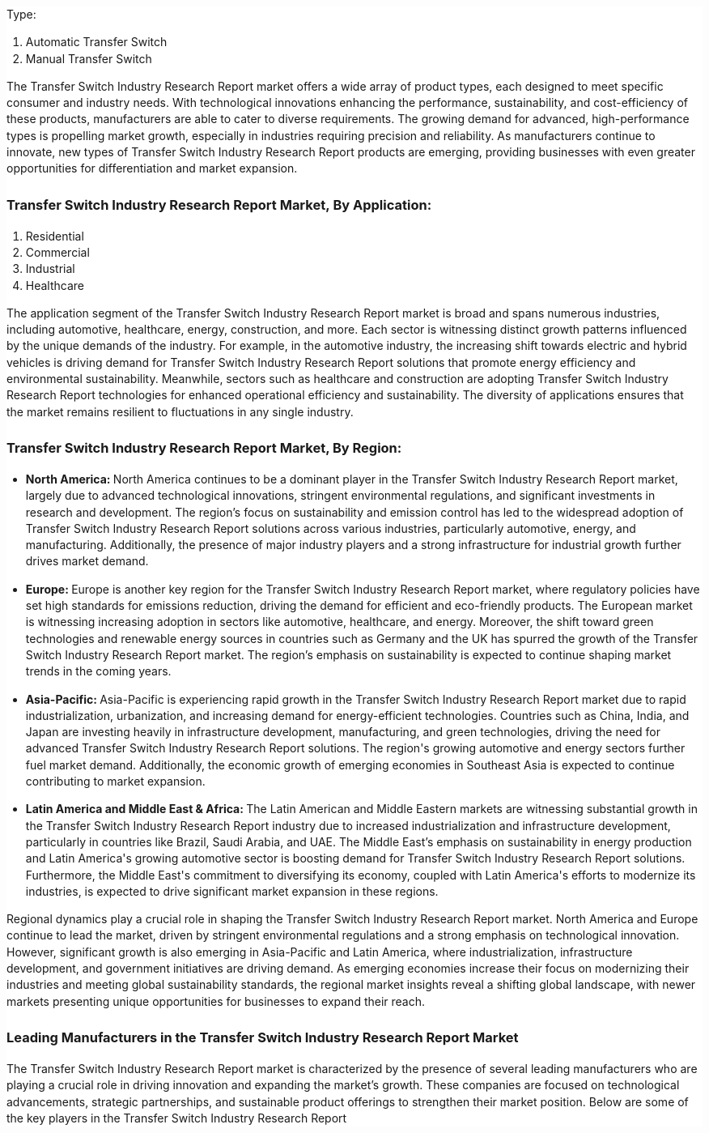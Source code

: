 Type:<br /></strong></h3><ol><li>Automatic Transfer Switch<li> Manual Transfer Switch</li></ol><p>The Transfer Switch Industry Research Report market offers a wide array of product types, each designed to meet specific consumer and industry needs. With technological innovations enhancing the performance, sustainability, and cost-efficiency of these products, manufacturers are able to cater to diverse requirements. The growing demand for advanced, high-performance types is propelling market growth, especially in industries requiring precision and reliability. As manufacturers continue to innovate, new types of Transfer Switch Industry Research Report products are emerging, providing businesses with even greater opportunities for differentiation and market expansion.</p><h3>Transfer Switch Industry Research Report Market,&nbsp;By Application:</h3><ol><li>Residential<li> Commercial<li> Industrial<li> Healthcare</li></ol><p>The application segment of the Transfer Switch Industry Research Report market is broad and spans numerous industries, including automotive, healthcare, energy, construction, and more. Each sector is witnessing distinct growth patterns influenced by the unique demands of the industry. For example, in the automotive industry, the increasing shift towards electric and hybrid vehicles is driving demand for Transfer Switch Industry Research Report solutions that promote energy efficiency and environmental sustainability. Meanwhile, sectors such as healthcare and construction are adopting Transfer Switch Industry Research Report technologies for enhanced operational efficiency and sustainability. The diversity of applications ensures that the market remains resilient to fluctuations in any single industry.</p><h3>Transfer Switch Industry Research Report Market, By Region:</h3><ul><li><p><strong>North America:&nbsp;</strong>North America continues to be a dominant player in the Transfer Switch Industry Research Report market, largely due to advanced technological innovations, stringent environmental regulations, and significant investments in research and development. The region&rsquo;s focus on sustainability and emission control has led to the widespread adoption of Transfer Switch Industry Research Report solutions across various industries, particularly automotive, energy, and manufacturing. Additionally, the presence of major industry players and a strong infrastructure for industrial growth further drives market demand.</p></li><li><p><strong><strong>Europe:&nbsp;</strong></strong>Europe is another key region for the Transfer Switch Industry Research Report market, where regulatory policies have set high standards for emissions reduction, driving the demand for efficient and eco-friendly products. The European market is witnessing increasing adoption in sectors like automotive, healthcare, and energy. Moreover, the shift toward green technologies and renewable energy sources in countries such as Germany and the UK has spurred the growth of the Transfer Switch Industry Research Report market. The region&rsquo;s emphasis on sustainability is expected to continue shaping market trends in the coming years.</p></li><li><p><strong><strong>Asia-Pacific:&nbsp;</strong></strong>Asia-Pacific is experiencing rapid growth in the Transfer Switch Industry Research Report market due to rapid industrialization, urbanization, and increasing demand for energy-efficient technologies. Countries such as China, India, and Japan are investing heavily in infrastructure development, manufacturing, and green technologies, driving the need for advanced Transfer Switch Industry Research Report solutions. The region's growing automotive and energy sectors further fuel market demand. Additionally, the economic growth of emerging economies in Southeast Asia is expected to continue contributing to market expansion.</p></li><li><p><strong><strong>Latin America and Middle East &amp; Africa:&nbsp;</strong></strong>The Latin American and Middle Eastern markets are witnessing substantial growth in the Transfer Switch Industry Research Report industry due to increased industrialization and infrastructure development, particularly in countries like Brazil, Saudi Arabia, and UAE. The Middle East&rsquo;s emphasis on sustainability in energy production and Latin America's growing automotive sector is boosting demand for Transfer Switch Industry Research Report solutions. Furthermore, the Middle East's commitment to diversifying its economy, coupled with Latin America's efforts to modernize its industries, is expected to drive significant market expansion in these regions.</p></li></ul><p>Regional dynamics play a crucial role in shaping the Transfer Switch Industry Research Report market. North America and Europe continue to lead the market, driven by stringent environmental regulations and a strong emphasis on technological innovation. However, significant growth is also emerging in Asia-Pacific and Latin America, where industrialization, infrastructure development, and government initiatives are driving demand. As emerging economies increase their focus on modernizing their industries and meeting global sustainability standards, the regional market insights reveal a shifting global landscape, with newer markets presenting unique opportunities for businesses to expand their reach.</p><h3><strong>Leading Manufacturers in the Transfer Switch Industry Research Report Market</strong></h3><p>The Transfer Switch Industry Research Report market is characterized by the presence of several leading manufacturers who are playing a crucial role in driving innovation and expanding the market&rsquo;s growth. These companies are focused on technological advancements, strategic partnerships, and sustainable product offerings to strengthen their market position. Below are some of the key players in the Transfer Switch Industry Research Report